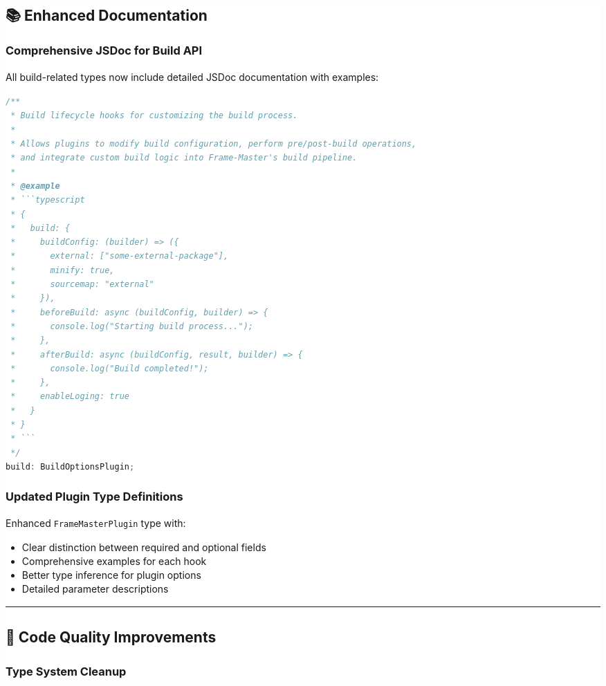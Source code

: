 
## 📚 Enhanced Documentation

### Comprehensive JSDoc for Build API

All build-related types now include detailed JSDoc documentation with examples:

````typescript
/**
 * Build lifecycle hooks for customizing the build process.
 *
 * Allows plugins to modify build configuration, perform pre/post-build operations,
 * and integrate custom build logic into Frame-Master's build pipeline.
 *
 * @example
 * ```typescript
 * {
 *   build: {
 *     buildConfig: (builder) => ({
 *       external: ["some-external-package"],
 *       minify: true,
 *       sourcemap: "external"
 *     }),
 *     beforeBuild: async (buildConfig, builder) => {
 *       console.log("Starting build process...");
 *     },
 *     afterBuild: async (buildConfig, result, builder) => {
 *       console.log("Build completed!");
 *     },
 *     enableLoging: true
 *   }
 * }
 * ```
 */
build: BuildOptionsPlugin;
````

### Updated Plugin Type Definitions

Enhanced `FrameMasterPlugin` type with:

- Clear distinction between required and optional fields
- Comprehensive examples for each hook
- Better type inference for plugin options
- Detailed parameter descriptions

---

## 🧹 Code Quality Improvements

### Type System Cleanup
